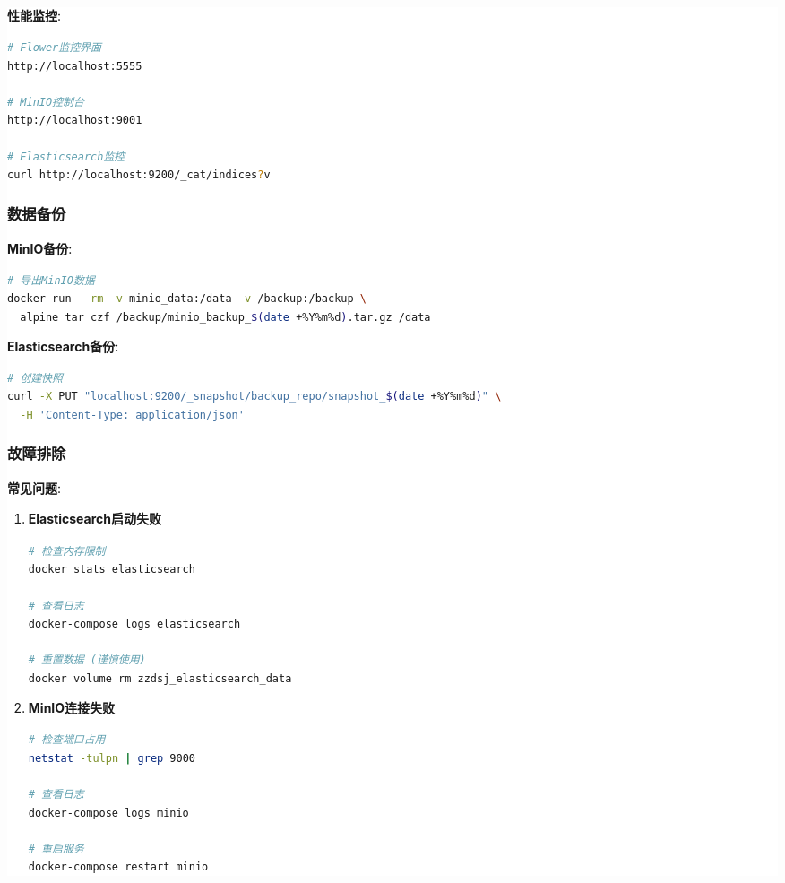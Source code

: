 **性能监控**:
```bash
# Flower监控界面
http://localhost:5555

# MinIO控制台
http://localhost:9001

# Elasticsearch监控
curl http://localhost:9200/_cat/indices?v
```

### 数据备份

**MinIO备份**:
```bash
# 导出MinIO数据
docker run --rm -v minio_data:/data -v /backup:/backup \
  alpine tar czf /backup/minio_backup_$(date +%Y%m%d).tar.gz /data
```

**Elasticsearch备份**:
```bash
# 创建快照
curl -X PUT "localhost:9200/_snapshot/backup_repo/snapshot_$(date +%Y%m%d)" \
  -H 'Content-Type: application/json'
```

### 故障排除

**常见问题**:

1. **Elasticsearch启动失败**
   ```bash
   # 检查内存限制
   docker stats elasticsearch
   
   # 查看日志
   docker-compose logs elasticsearch
   
   # 重置数据 (谨慎使用)
   docker volume rm zzdsj_elasticsearch_data
   ```

2. **MinIO连接失败**
   ```bash
   # 检查端口占用
   netstat -tulpn | grep 9000
   
   # 查看日志
   docker-compose logs minio
   
   # 重启服务
   docker-compose restart minio
   ```
